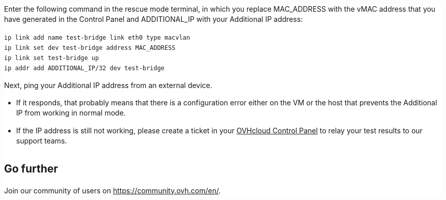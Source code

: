 Enter the following command in the rescue mode terminal, in which you replace MAC_ADDRESS with the vMAC address that you have generated in the Control Panel and ADDITIONAL_IP with your Additional IP address:

```bash
ip link add name test-bridge link eth0 type macvlan
ip link set dev test-bridge address MAC_ADDRESS
ip link set test-bridge up
ip addr add ADDITIONAL_IP/32 dev test-bridge
```

Next, ping your Additional IP address from an external device.

- If it responds, that probably means that there is a configuration error either on the VM or the host that prevents the Additional IP from working in normal mode.

- If the IP address is still not working, please create a ticket in your [OVHcloud Control Panel](https://ca.ovh.com/auth/?action=gotomanager&from=https://www.ovh.com/sg/&ovhSubsidiary=sg) to relay your test results to our support teams.

## Go further

Join our community of users on <https://community.ovh.com/en/>.